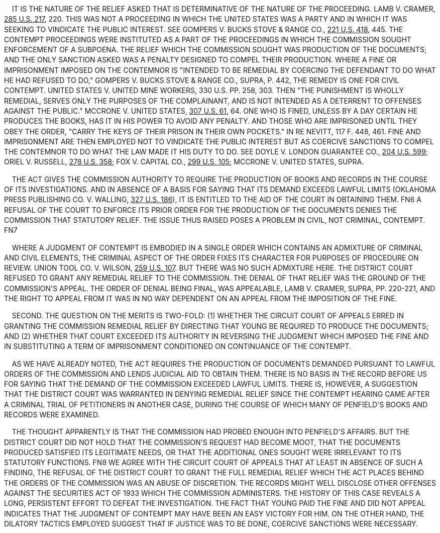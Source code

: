     IT IS THE NATURE OF THE RELIEF ASKED THAT IS DETERMINATIVE OF THE NATURE OF THE PROCEEDING.  LAMB V. CRAMER, [285 U.S. 217][/us/courts/scotus/usReporter/285/217], 220.  THIS WAS NOT A PROCEEDING IN WHICH THE UNITED STATES WAS A PARTY AND IN WHICH IT WAS SEEKING TO VINDICATE THE PUBLIC INTEREST.  SEE GOMPERS V. BUCKS STOVE & RANGE CO., [221 U.S. 418][/us/courts/scotus/usReporter/221/418], 445.  THE CONTEMPT PROCEEDINGS WERE INSTITUTED AS A PART OF THE PROCEEDINGS IN WHICH THE COMMISSION SOUGHT ENFORCEMENT OF A SUBPOENA.  THE RELIEF WHICH THE COMMISSION SOUGHT WAS PRODUCTION OF THE DOCUMENTS; AND THE ONLY SANCTION ASKED WAS A PENALTY DESIGNED TO COMPEL THEIR PRODUCTION.  WHERE A FINE OR IMPRISONMENT IMPOSED ON THE CONTEMNOR IS "INTENDED TO BE REMEDIAL BY COERCING THE DEFENDANT TO DO WHAT HE HAD REFUSED TO DO," GOMPERS V. BUCKS STOVE & RANGE CO., SUPRA, P. 442, THE REMEDY IS ONE FOR CIVIL CONTEMPT.  UNITED STATES V. UNITED MINE WORKERS, 330 U.S. PP. 258, 303.  THEN "THE PUNISHMENT IS WHOLLY REMEDIAL, SERVES ONLY THE PURPOSES OF THE COMPLAINANT, AND IS NOT INTENDED AS A DETERRENT TO OFFENSES AGAINST THE PUBLIC."  MCCRONE V. UNITED STATES, [307 U.S. 61][/us/courts/scotus/usReporter/307/61], 64.  ONE WHO IS FINED, UNLESS BY A DAY CERTAIN HE PRODUCES THE BOOKS, HAS IT IN HIS POWER TO AVOID ANY PENALTY.  AND THOSE WHO ARE IMPRISONED UNTIL THEY OBEY THE ORDER, "CARRY THE KEYS OF THEIR PRISON IN THEIR OWN POCKETS."  IN RE NEVITT, 117 F. 448, 461.  FINE AND IMPRISONMENT ARE THEN EMPLOYED NOT TO VINDICATE THE PUBLIC INTEREST BUT AS COERCIVE SANCTIONS TO COMPEL THE CONTEMNOR TO DO WHAT THE LAW MADE IT HIS DUTY TO DO.  SEE DOYLE V. LONDON GUARANTEE CO., [204 U.S. 599][/us/courts/scotus/usReporter/204/599]; ORIEL V. RUSSELL, [278 U.S. 358][/us/courts/scotus/usReporter/278/358]; FOX V. CAPITAL CO., [299 U.S. 105][/us/courts/scotus/usReporter/299/105]; MCCRONE V. UNITED STATES, SUPRA.

    THE ACT GIVES THE COMMISSION AUTHORITY TO REQUIRE THE PRODUCTION OF BOOKS AND RECORDS IN THE COURSE OF ITS INVESTIGATIONS.  AND IN ABSENCE OF A BASIS FOR SAYING THAT ITS DEMAND EXCEEDS LAWFUL LIMITS (OKLAHOMA PRESS PUBLISHING CO. V. WALLING, [327 U.S. 186][/us/courts/scotus/usReporter/327/186]), IT IS ENTITLED TO THE AID OF THE COURT IN OBTAINING THEM.  FN6  A REFUSAL OF THE COURT TO ENFORCE ITS PRIOR ORDER FOR THE PRODUCTION OF THE DOCUMENTS DENIES THE COMMISSION THAT STATUTORY RELIEF.  THE ISSUE THUS RAISED POSES A PROBLEM IN CIVIL, NOT CRIMINAL, CONTEMPT.  FN7

    WHERE A JUDGMENT OF CONTEMPT IS EMBODIED IN A SINGLE ORDER WHICH CONTAINS AN ADMIXTURE OF CRIMINAL AND CIVIL ELEMENTS, THE CRIMINAL ASPECT OF THE ORDER FIXES ITS CHARACTER FOR PURPOSES OF PROCEDURE ON REVIEW.  UNION TOOL CO. V. WILSON, [259 U.S. 107][/us/courts/scotus/usReporter/259/107].  BUT THERE WAS NO SUCH ADMIXTURE HERE.  THE DISTRICT COURT REFUSED TO GRANT ANY REMEDIAL RELIEF TO THE COMMISSION.  THE DENIAL OF THAT RELIEF WAS THE GROUND OF THE COMMISSION'S APPEAL.  THE ORDER OF DENIAL BEING FINAL, WAS APPEALABLE, LAMB V. CRAMER, SUPRA, PP. 220-221, AND THE RIGHT TO APPEAL FROM IT WAS IN NO WAY DEPENDENT ON AN APPEAL FROM THE IMPOSITION OF THE FINE.

    SECOND.  THE QUESTION ON THE MERITS IS TWO-FOLD:  (1) WHETHER THE CIRCUIT COURT OF APPEALS ERRED IN GRANTING THE COMMISSION REMEDIAL RELIEF BY DIRECTING THAT YOUNG BE REQUIRED TO PRODUCE THE DOCUMENTS; AND (2) WHETHER THAT COURT EXCEEDED ITS AUTHORITY IN REVERSING THE JUDGMENT WHICH IMPOSED THE FINE AND IN SUBSTITUTING A TERM OF IMPRISONMENT CONDITIONED ON CONTINUANCE OF THE CONTEMPT.

    AS WE HAVE ALREADY NOTED, THE ACT REQUIRES THE PRODUCTION OF DOCUMENTS DEMANDED PURSUANT TO LAWFUL ORDERS OF THE COMMISSION AND LENDS JUDICIAL AID TO OBTAIN THEM.  THERE IS NO BASIS IN THE RECORD BEFORE US FOR SAYING THAT THE DEMAND OF THE COMMISSION EXCEEDED LAWFUL LIMITS.  THERE IS, HOWEVER, A SUGGESTION THAT THE DISTRICT COURT WAS WARRANTED IN DENYING REMEDIAL RELIEF SINCE THE CONTEMPT HEARING CAME AFTER A CRIMINAL TRIAL OF PETITIONERS IN ANOTHER CASE, DURING THE COURSE OF WHICH MANY OF PENFIELD'S BOOKS AND RECORDS WERE EXAMINED.

    THE THOUGHT APPARENTLY IS THAT THE COMMISSION HAD PROBED ENOUGH INTO PENFIELD'S AFFAIRS.  BUT THE DISTRICT COURT DID NOT HOLD THAT THE COMMISSION'S REQUEST HAD BECOME MOOT, THAT THE DOCUMENTS PRODUCED SATISFIED ITS LEGITIMATE NEEDS, OR THAT THE ADDITIONAL ONES SOUGHT WERE IRRELEVANT TO ITS STATUTORY FUNCTIONS.  FN8  WE AGREE WITH THE CIRCUIT COURT OF APPEALS THAT AT LEAST IN ABSENCE OF SUCH A FINDING, THE REFUSAL OF THE DISTRICT COURT TO GRANT THE FULL REMEDIAL RELIEF WHICH THE ACT PLACES BEHIND THE ORDERS OF THE COMMISSION WAS AN ABUSE OF DISCRETION.  THE RECORDS MIGHT WELL DISCLOSE OTHER OFFENSES AGAINST THE SECURITIES ACT OF 1933 WHICH THE COMMISSION ADMINISTERS.  THE HISTORY OF THIS CASE REVEALS A LONG, PERSISTENT EFFORT TO DEFEAT THE INVESTIGATION.  THE FACT THAT YOUNG PAID THE FINE AND DID NOT APPEAL INDICATES THAT THE JUDGMENT OF CONTEMPT MAY HAVE BEEN AN EASY VICTORY FOR HIM.  ON THE OTHER HAND, THE DILATORY TACTICS EMPLOYED SUGGEST THAT IF JUSTICE WAS TO BE DONE, COERCIVE SANCTIONS WERE NECESSARY.


[/us/courts/scotus/usReporter/330/585]: https://publicdocs.github.io/go/links?ns=uslm-x&ref=%2Fus%2Fcourts%2Fscotus%2FusReporter%2F330%2F585
[/us/stat/48/74]: https://publicdocs.github.io/go/links?ns=uslm&ref=%2Fus%2Fstat%2F48%2F74
[/us/courts/scotus/usReporter/330/258]: https://publicdocs.github.io/go/links?ns=uslm-x&ref=%2Fus%2Fcourts%2Fscotus%2FusReporter%2F330%2F258
[/us/stat/48/74]: https://publicdocs.github.io/go/links?ns=uslm&ref=%2Fus%2Fstat%2F48%2F74
[/us/courts/scotus/usReporter/329/706]: https://publicdocs.github.io/go/links?ns=uslm-x&ref=%2Fus%2Fcourts%2Fscotus%2FusReporter%2F329%2F706
[/us/stat/48/74]: https://publicdocs.github.io/go/links?ns=uslm&ref=%2Fus%2Fstat%2F48%2F74
[/us/usc/t15/s77]: https://publicdocs.github.io/go/links?ns=uslm&ref=%2Fus%2Fusc%2Ft15%2Fs77
[/us/courts/scotus/usReporter/285/217]: https://publicdocs.github.io/go/links?ns=uslm-x&ref=%2Fus%2Fcourts%2Fscotus%2FusReporter%2F285%2F217
[/us/courts/scotus/usReporter/221/418]: https://publicdocs.github.io/go/links?ns=uslm-x&ref=%2Fus%2Fcourts%2Fscotus%2FusReporter%2F221%2F418
[/us/courts/scotus/usReporter/307/61]: https://publicdocs.github.io/go/links?ns=uslm-x&ref=%2Fus%2Fcourts%2Fscotus%2FusReporter%2F307%2F61
[/us/courts/scotus/usReporter/204/599]: https://publicdocs.github.io/go/links?ns=uslm-x&ref=%2Fus%2Fcourts%2Fscotus%2FusReporter%2F204%2F599
[/us/courts/scotus/usReporter/278/358]: https://publicdocs.github.io/go/links?ns=uslm-x&ref=%2Fus%2Fcourts%2Fscotus%2FusReporter%2F278%2F358
[/us/courts/scotus/usReporter/299/105]: https://publicdocs.github.io/go/links?ns=uslm-x&ref=%2Fus%2Fcourts%2Fscotus%2FusReporter%2F299%2F105
[/us/courts/scotus/usReporter/327/186]: https://publicdocs.github.io/go/links?ns=uslm-x&ref=%2Fus%2Fcourts%2Fscotus%2FusReporter%2F327%2F186
[/us/courts/scotus/usReporter/259/107]: https://publicdocs.github.io/go/links?ns=uslm-x&ref=%2Fus%2Fcourts%2Fscotus%2FusReporter%2F259%2F107
[/us/courts/scotus/usReporter/313/33]: https://publicdocs.github.io/go/links?ns=uslm-x&ref=%2Fus%2Fcourts%2Fscotus%2FusReporter%2F313%2F33
[/us/usc/t28/s385]: https://publicdocs.github.io/go/links?ns=uslm&ref=%2Fus%2Fusc%2Ft28%2Fs385
[/us/courts/scotus/usReporter/318/50]: https://publicdocs.github.io/go/links?ns=uslm-x&ref=%2Fus%2Fcourts%2Fscotus%2FusReporter%2F318%2F50
[/us/courts/scotus/usReporter/194/324]: https://publicdocs.github.io/go/links?ns=uslm-x&ref=%2Fus%2Fcourts%2Fscotus%2FusReporter%2F194%2F324
[/us/courts/scotus/usReporter/308/415]: https://publicdocs.github.io/go/links?ns=uslm-x&ref=%2Fus%2Fcourts%2Fscotus%2FusReporter%2F308%2F415
[/us/courts/scotus/usReporter/302/247]: https://publicdocs.github.io/go/links?ns=uslm-x&ref=%2Fus%2Fcourts%2Fscotus%2FusReporter%2F302%2F247
[/us/stat/43/936]: https://publicdocs.github.io/go/links?ns=uslm&ref=%2Fus%2Fstat%2F43%2F936
[/us/usc/t28/s230]: https://publicdocs.github.io/go/links?ns=uslm&ref=%2Fus%2Fusc%2Ft28%2Fs230
[/us/courts/scotus/usReporter/301/174]: https://publicdocs.github.io/go/links?ns=uslm-x&ref=%2Fus%2Fcourts%2Fscotus%2FusReporter%2F301%2F174
[/us/courts/scotus/usReporter/323/334]: https://publicdocs.github.io/go/links?ns=uslm-x&ref=%2Fus%2Fcourts%2Fscotus%2FusReporter%2F323%2F334
[/us/stat/48/1064]: https://publicdocs.github.io/go/links?ns=uslm&ref=%2Fus%2Fstat%2F48%2F1064
[/us/usc/t28/s723]: https://publicdocs.github.io/go/links?ns=uslm&ref=%2Fus%2Fusc%2Ft28%2Fs723
[/us/courts/scotus/usReporter/320/531]: https://publicdocs.github.io/go/links?ns=uslm-x&ref=%2Fus%2Fcourts%2Fscotus%2FusReporter%2F320%2F531
[/us/courts/scotus/usReporter/150/637]: https://publicdocs.github.io/go/links?ns=uslm-x&ref=%2Fus%2Fcourts%2Fscotus%2FusReporter%2F150%2F637
[/us/courts/scotus/usReporter/194/458]: https://publicdocs.github.io/go/links?ns=uslm-x&ref=%2Fus%2Fcourts%2Fscotus%2FusReporter%2F194%2F458
[/us/courts/scotus/usReporter/223/639]: https://publicdocs.github.io/go/links?ns=uslm-x&ref=%2Fus%2Fcourts%2Fscotus%2FusReporter%2F223%2F639
[/us/courts/scotus/usReporter/266/503]: https://publicdocs.github.io/go/links?ns=uslm-x&ref=%2Fus%2Fcourts%2Fscotus%2FusReporter%2F266%2F503
[/us/courts/scotus/usReporter/330/258]: https://publicdocs.github.io/go/links?ns=uslm-x&ref=%2Fus%2Fcourts%2Fscotus%2FusReporter%2F330%2F258
[/us/courts/scotus/usReporter/221/418]: https://publicdocs.github.io/go/links?ns=uslm-x&ref=%2Fus%2Fcourts%2Fscotus%2FusReporter%2F221%2F418
[/us/courts/scotus/usReporter/318/50]: https://publicdocs.github.io/go/links?ns=uslm-x&ref=%2Fus%2Fcourts%2Fscotus%2FusReporter%2F318%2F50
[/us/courts/scotus/usReporter/221/418]: https://publicdocs.github.io/go/links?ns=uslm-x&ref=%2Fus%2Fcourts%2Fscotus%2FusReporter%2F221%2F418
[/us/courts/scotus/usReporter/330/258]: https://publicdocs.github.io/go/links?ns=uslm-x&ref=%2Fus%2Fcourts%2Fscotus%2FusReporter%2F330%2F258
[/us/courts/scotus/usReporter/330/258]: https://publicdocs.github.io/go/links?ns=uslm-x&ref=%2Fus%2Fcourts%2Fscotus%2FusReporter%2F330%2F258
[/us/usc/t28/s225]: https://publicdocs.github.io/go/links?ns=uslm&ref=%2Fus%2Fusc%2Ft28%2Fs225
[/us/courts/scotus/usReporter/285/217]: https://publicdocs.github.io/go/links?ns=uslm-x&ref=%2Fus%2Fcourts%2Fscotus%2FusReporter%2F285%2F217
[/us/usc/t28/s385]: https://publicdocs.github.io/go/links?ns=uslm&ref=%2Fus%2Fusc%2Ft28%2Fs385
[/us/courts/scotus/usReporter/318/50]: https://publicdocs.github.io/go/links?ns=uslm-x&ref=%2Fus%2Fcourts%2Fscotus%2FusReporter%2F318%2F50
[/us/courts/scotus/usReporter/329/706]: https://publicdocs.github.io/go/links?ns=uslm-x&ref=%2Fus%2Fcourts%2Fscotus%2FusReporter%2F329%2F706
[/us/courts/scotus/usReporter/330/258]: https://publicdocs.github.io/go/links?ns=uslm-x&ref=%2Fus%2Fcourts%2Fscotus%2FusReporter%2F330%2F258
[/us/courts/scotus/usReporter/154/447]: https://publicdocs.github.io/go/links?ns=uslm-x&ref=%2Fus%2Fcourts%2Fscotus%2FusReporter%2F154%2F447
[/us/courts/scotus/usReporter/155/3]: https://publicdocs.github.io/go/links?ns=uslm-x&ref=%2Fus%2Fcourts%2Fscotus%2FusReporter%2F155%2F3
[/us/courts/scotus/usReporter/211/407]: https://publicdocs.github.io/go/links?ns=uslm-x&ref=%2Fus%2Fcourts%2Fscotus%2FusReporter%2F211%2F407
[/us/courts/scotus/usReporter/237/434]: https://publicdocs.github.io/go/links?ns=uslm-x&ref=%2Fus%2Fcourts%2Fscotus%2FusReporter%2F237%2F434
[/us/courts/scotus/usReporter/245/33]: https://publicdocs.github.io/go/links?ns=uslm-x&ref=%2Fus%2Fcourts%2Fscotus%2FusReporter%2F245%2F33
[/us/courts/scotus/usReporter/264/298]: https://publicdocs.github.io/go/links?ns=uslm-x&ref=%2Fus%2Fcourts%2Fscotus%2FusReporter%2F264%2F298
[/us/courts/scotus/usReporter/327/186]: https://publicdocs.github.io/go/links?ns=uslm-x&ref=%2Fus%2Fcourts%2Fscotus%2FusReporter%2F327%2F186
[/us/courts/scotus/usReporter/318/50]: https://publicdocs.github.io/go/links?ns=uslm-x&ref=%2Fus%2Fcourts%2Fscotus%2FusReporter%2F318%2F50
[/us/courts/scotus/usReporter/330/258]: https://publicdocs.github.io/go/links?ns=uslm-x&ref=%2Fus%2Fcourts%2Fscotus%2FusReporter%2F330%2F258